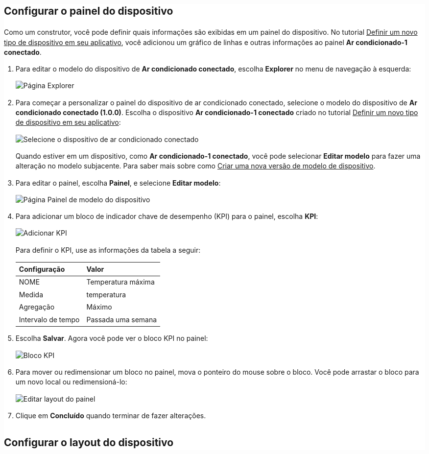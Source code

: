 ## <a name="configure-your-device-dashboard"></a>Configurar o painel do dispositivo

Como um construtor, você pode definir quais informações são exibidas em um painel do dispositivo. No tutorial [Definir um novo tipo de dispositivo em seu aplicativo](tutorial-define-device-type.md), você adicionou um gráfico de linhas e outras informações ao painel **Ar condicionado-1 conectado**.

1. Para editar o modelo do dispositivo de **Ar condicionado conectado**, escolha **Explorer** no menu de navegação à esquerda:

    ![Página Explorer](media/tutorial-customize-operator/explorer.png)

2. Para começar a personalizar o painel do dispositivo de ar condicionado conectado, selecione o modelo do dispositivo de **Ar condicionado conectado (1.0.0)**. Escolha o dispositivo **Ar condicionado-1 conectado** criado no tutorial [Definir um novo tipo de dispositivo em seu aplicativo](tutorial-define-device-type.md):

    ![Selecione o dispositivo de ar condicionado conectado](media/tutorial-customize-operator/selectdevice.png)

    Quando estiver em um dispositivo, como **Ar condicionado-1 conectado**, você pode selecionar **Editar modelo** para fazer uma alteração no modelo subjacente. Para saber mais sobre como [Criar uma nova versão de modelo de dispositivo](howto-version-devicetemplate.md).

3. Para editar o painel, escolha **Painel**, e selecione **Editar modelo**:

    ![Página Painel de modelo do dispositivo](media/tutorial-customize-operator/dashboard.png)

4. Para adicionar um bloco de indicador chave de desempenho (KPI) para o painel, escolha **KPI**:

    ![Adicionar KPI](media/tutorial-customize-operator/addkpi.png)

    Para definir o KPI, use as informações da tabela a seguir:

    | Configuração     | Valor |
    | ----------- | ----- |
    | NOME        | Temperatura máxima |
    | Medida | temperatura |
    | Agregação | Máximo |
    | Intervalo de tempo  | Passada uma semana |

5. Escolha **Salvar**. Agora você pode ver o bloco KPI no painel:

    ![Bloco KPI](media/tutorial-customize-operator/temperaturekpi.png)

6. Para mover ou redimensionar um bloco no painel, mova o ponteiro do mouse sobre o bloco. Você pode arrastar o bloco para um novo local ou redimensioná-lo:

    ![Editar layout do painel](media/tutorial-customize-operator/dashboardlayout.png)

7. Clique em **Concluído** quando terminar de fazer alterações.

## <a name="configure-your-settings-layout"></a>Configurar o layout do dispositivo
